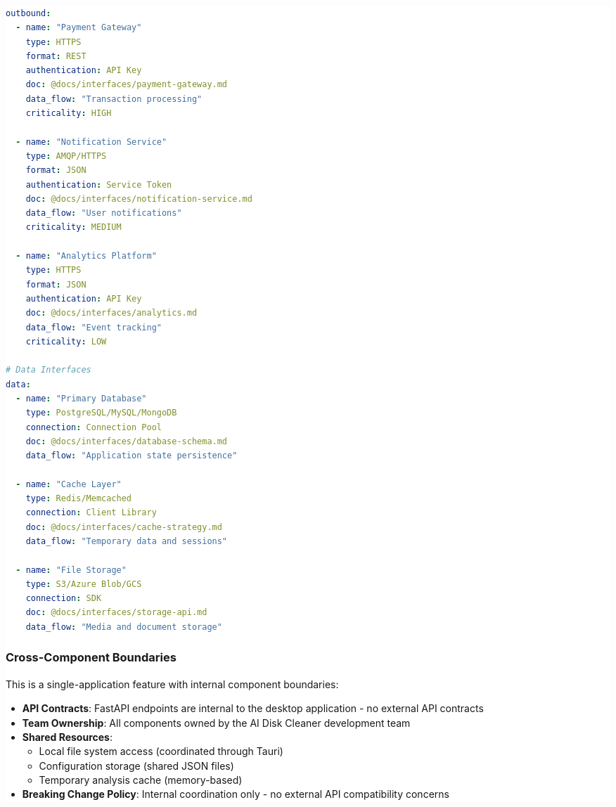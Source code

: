 ```yaml
outbound:
  - name: "Payment Gateway"
    type: HTTPS
    format: REST
    authentication: API Key
    doc: @docs/interfaces/payment-gateway.md
    data_flow: "Transaction processing"
    criticality: HIGH
    
  - name: "Notification Service"
    type: AMQP/HTTPS
    format: JSON
    authentication: Service Token
    doc: @docs/interfaces/notification-service.md
    data_flow: "User notifications"
    criticality: MEDIUM
    
  - name: "Analytics Platform"
    type: HTTPS
    format: JSON
    authentication: API Key
    doc: @docs/interfaces/analytics.md
    data_flow: "Event tracking"
    criticality: LOW

# Data Interfaces
data:
  - name: "Primary Database"
    type: PostgreSQL/MySQL/MongoDB
    connection: Connection Pool
    doc: @docs/interfaces/database-schema.md
    data_flow: "Application state persistence"
    
  - name: "Cache Layer"
    type: Redis/Memcached
    connection: Client Library
    doc: @docs/interfaces/cache-strategy.md
    data_flow: "Temporary data and sessions"
    
  - name: "File Storage"
    type: S3/Azure Blob/GCS
    connection: SDK
    doc: @docs/interfaces/storage-api.md
    data_flow: "Media and document storage"
```

### Cross-Component Boundaries
This is a single-application feature with internal component boundaries:

- **API Contracts**: FastAPI endpoints are internal to the desktop application - no external API contracts
- **Team Ownership**: All components owned by the AI Disk Cleaner development team
- **Shared Resources**:
  - Local file system access (coordinated through Tauri)
  - Configuration storage (shared JSON files)
  - Temporary analysis cache (memory-based)
- **Breaking Change Policy**: Internal coordination only - no external API compatibility concerns
